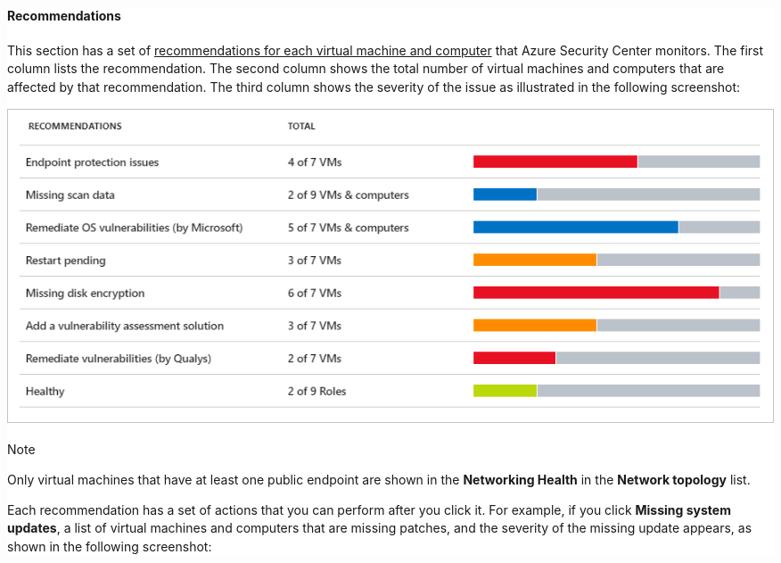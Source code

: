 
#### Recommendations
This section has a set of [recommendations for each virtual machine and computer](security-center-virtual-machine-recommendations.md) that Azure Security Center monitors. The first column lists the recommendation. The second column shows the total number of virtual machines and computers that are affected by that recommendation. The third column shows the severity of the issue as illustrated in the following screenshot:

![Virtual machine recommendations](./media/security-center-monitoring/security-center-monitoring-fig2-sep2017.png)

> [!NOTE]
> Only virtual machines that have at least one public endpoint are shown in the **Networking Health** in the **Network topology** list.
>

Each recommendation has a set of actions that you can perform after you click it. For example, if you click **Missing system updates**, a list of virtual machines and computers that are missing patches, and the severity of the missing update appears, as shown in the following screenshot:
